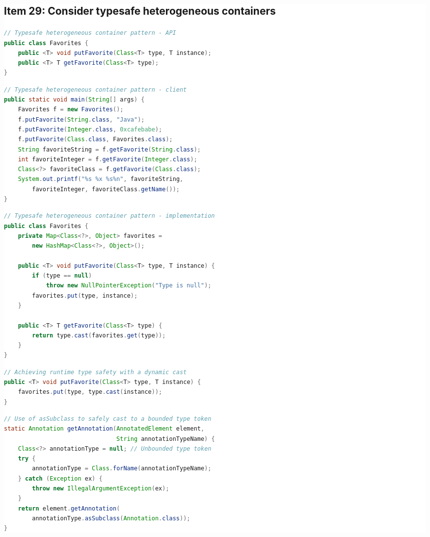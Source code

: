 ## Item 29: Consider typesafe heterogeneous containers

```java
// Typesafe heterogeneous container pattern - API
public class Favorites {
    public <T> void putFavorite(Class<T> type, T instance);
    public <T> T getFavorite(Class<T> type);
}
```

```java
// Typesafe heterogeneous container pattern - client
public static void main(String[] args) {
    Favorites f = new Favorites();
    f.putFavorite(String.class, "Java");
    f.putFavorite(Integer.class, 0xcafebabe);
    f.putFavorite(Class.class, Favorites.class);
    String favoriteString = f.getFavorite(String.class);
    int favoriteInteger = f.getFavorite(Integer.class);
    Class<?> favoriteClass = f.getFavorite(Class.class);
    System.out.printf("%s %x %s%n", favoriteString,
        favoriteInteger, favoriteClass.getName());
}
```

```java
// Typesafe heterogeneous container pattern - implementation
public class Favorites {
    private Map<Class<?>, Object> favorites =
        new HashMap<Class<?>, Object>();

    public <T> void putFavorite(Class<T> type, T instance) {
        if (type == null)
            throw new NullPointerException("Type is null");
        favorites.put(type, instance);
    }

    public <T> T getFavorite(Class<T> type) {
        return type.cast(favorites.get(type));
    }
}
```

```java
// Achieving runtime type safety with a dynamic cast
public <T> void putFavorite(Class<T> type, T instance) {
    favorites.put(type, type.cast(instance));
}
```

```java
// Use of asSubclass to safely cast to a bounded type token
static Annotation getAnnotation(AnnotatedElement element,
                                String annotationTypeName) {
    Class<?> annotationType = null; // Unbounded type token
    try {
        annotationType = Class.forName(annotationTypeName);
    } catch (Exception ex) {
        throw new IllegalArgumentException(ex);
    }
    return element.getAnnotation(
        annotationType.asSubclass(Annotation.class));
}
```
